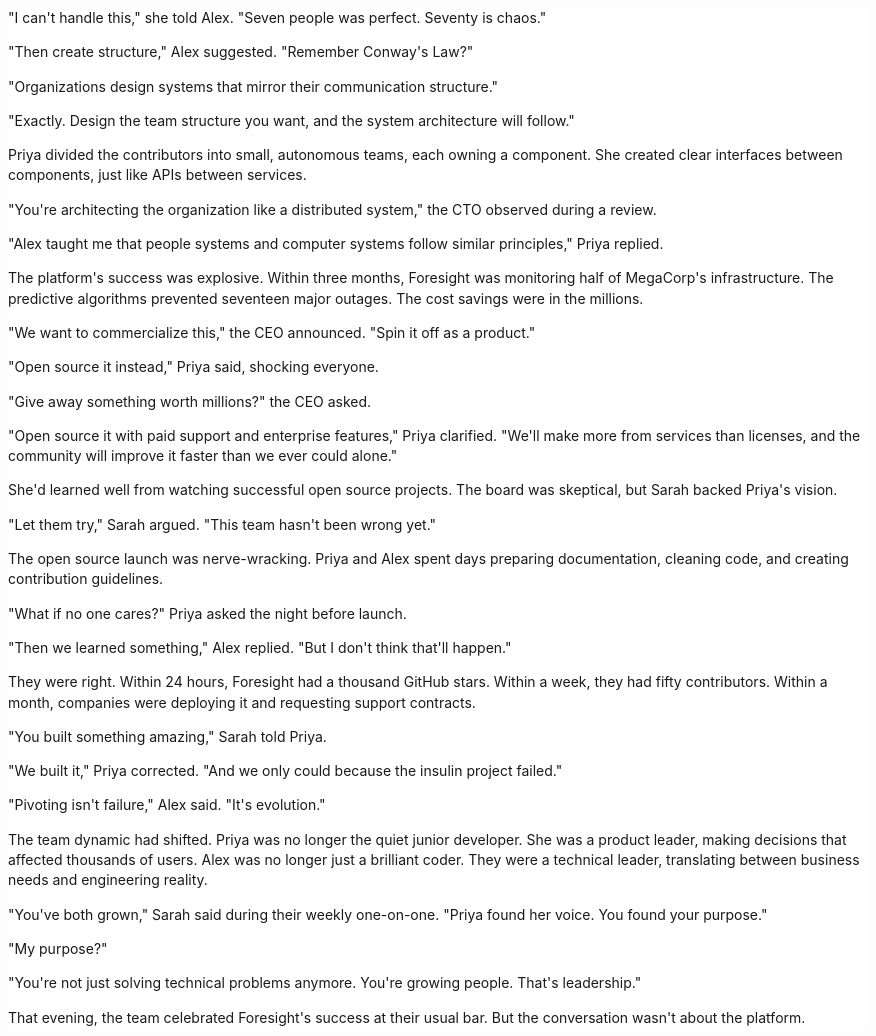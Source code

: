 "I can't handle this," she told Alex. "Seven people was perfect. Seventy is chaos."

"Then create structure," Alex suggested. "Remember Conway's Law?"

"Organizations design systems that mirror their communication structure."

"Exactly. Design the team structure you want, and the system architecture will follow."

Priya divided the contributors into small, autonomous teams, each owning a component. She created clear interfaces between components, just like APIs between services.

"You're architecting the organization like a distributed system," the CTO observed during a review.

"Alex taught me that people systems and computer systems follow similar principles," Priya replied.

The platform's success was explosive. Within three months, Foresight was monitoring half of MegaCorp's infrastructure. The predictive algorithms prevented seventeen major outages. The cost savings were in the millions.

"We want to commercialize this," the CEO announced. "Spin it off as a product."

"Open source it instead," Priya said, shocking everyone.

"Give away something worth millions?" the CEO asked.

"Open source it with paid support and enterprise features," Priya clarified. "We'll make more from services than licenses, and the community will improve it faster than we ever could alone."

She'd learned well from watching successful open source projects. The board was skeptical, but Sarah backed Priya's vision.

"Let them try," Sarah argued. "This team hasn't been wrong yet."

The open source launch was nerve-wracking. Priya and Alex spent days preparing documentation, cleaning code, and creating contribution guidelines.

"What if no one cares?" Priya asked the night before launch.

"Then we learned something," Alex replied. "But I don't think that'll happen."

They were right. Within 24 hours, Foresight had a thousand GitHub stars. Within a week, they had fifty contributors. Within a month, companies were deploying it and requesting support contracts.

"You built something amazing," Sarah told Priya.

"We built it," Priya corrected. "And we only could because the insulin project failed."

"Pivoting isn't failure," Alex said. "It's evolution."

The team dynamic had shifted. Priya was no longer the quiet junior developer. She was a product leader, making decisions that affected thousands of users. Alex was no longer just a brilliant coder. They were a technical leader, translating between business needs and engineering reality.

"You've both grown," Sarah said during their weekly one-on-one. "Priya found her voice. You found your purpose."

"My purpose?"

"You're not just solving technical problems anymore. You're growing people. That's leadership."

That evening, the team celebrated Foresight's success at their usual bar. But the conversation wasn't about the platform.
